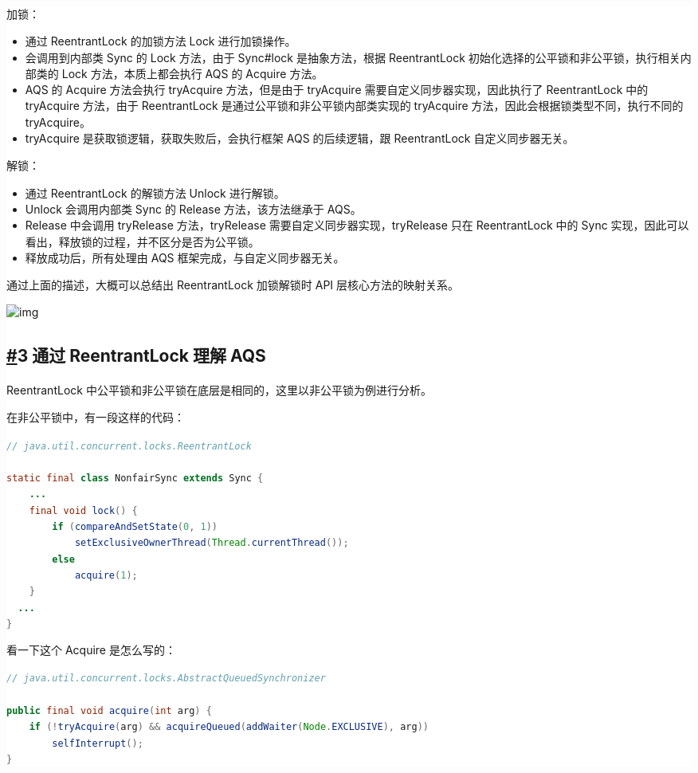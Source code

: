 加锁：

- 通过 ReentrantLock 的加锁方法 Lock 进行加锁操作。
- 会调用到内部类 Sync 的 Lock 方法，由于 Sync#lock 是抽象方法，根据 ReentrantLock 初始化选择的公平锁和非公平锁，执行相关内部类的 Lock 方法，本质上都会执行 AQS 的 Acquire 方法。
- AQS 的 Acquire 方法会执行 tryAcquire 方法，但是由于 tryAcquire 需要自定义同步器实现，因此执行了 ReentrantLock 中的 tryAcquire 方法，由于 ReentrantLock 是通过公平锁和非公平锁内部类实现的 tryAcquire 方法，因此会根据锁类型不同，执行不同的 tryAcquire。
- tryAcquire 是获取锁逻辑，获取失败后，会执行框架 AQS 的后续逻辑，跟 ReentrantLock 自定义同步器无关。

解锁：

- 通过 ReentrantLock 的解锁方法 Unlock 进行解锁。
- Unlock 会调用内部类 Sync 的 Release 方法，该方法继承于 AQS。
- Release 中会调用 tryRelease 方法，tryRelease 需要自定义同步器实现，tryRelease 只在 ReentrantLock 中的 Sync 实现，因此可以看出，释放锁的过程，并不区分是否为公平锁。
- 释放成功后，所有处理由 AQS 框架完成，与自定义同步器无关。

通过上面的描述，大概可以总结出 ReentrantLock 加锁解锁时 API 层核心方法的映射关系。

![img](https://p0.meituan.net/travelcube/f30c631c8ebbf820d3e8fcb6eee3c0ef18748.png)

## [#](https://javaguide.cn/java/concurrent/reentrantlock.html#_3-通过-reentrantlock-理解-aqs)3 通过 ReentrantLock 理解 AQS

ReentrantLock 中公平锁和非公平锁在底层是相同的，这里以非公平锁为例进行分析。

在非公平锁中，有一段这样的代码：



```java
// java.util.concurrent.locks.ReentrantLock

static final class NonfairSync extends Sync {
	...
	final void lock() {
		if (compareAndSetState(0, 1))
			setExclusiveOwnerThread(Thread.currentThread());
		else
			acquire(1);
	}
  ...
}
```

看一下这个 Acquire 是怎么写的：



```java
// java.util.concurrent.locks.AbstractQueuedSynchronizer

public final void acquire(int arg) {
	if (!tryAcquire(arg) && acquireQueued(addWaiter(Node.EXCLUSIVE), arg))
		selfInterrupt();
}
```
